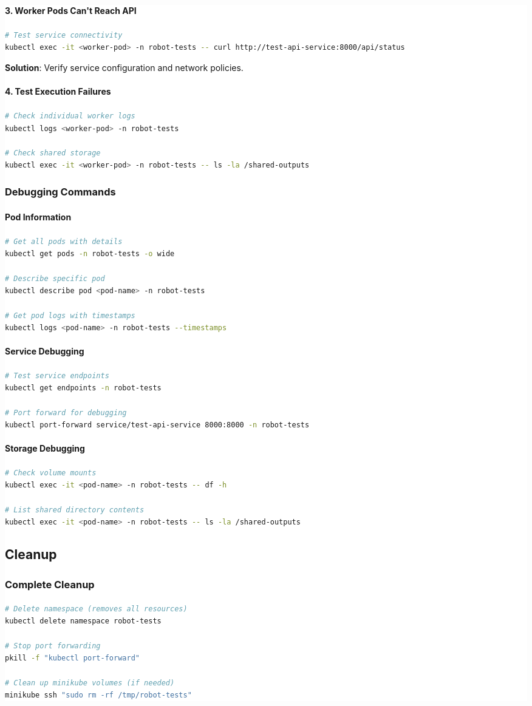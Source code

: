 #### 3. Worker Pods Can't Reach API
```bash
# Test service connectivity
kubectl exec -it <worker-pod> -n robot-tests -- curl http://test-api-service:8000/api/status
```

**Solution**: Verify service configuration and network policies.

#### 4. Test Execution Failures
```bash
# Check individual worker logs
kubectl logs <worker-pod> -n robot-tests

# Check shared storage
kubectl exec -it <worker-pod> -n robot-tests -- ls -la /shared-outputs
```

### Debugging Commands

#### Pod Information
```bash
# Get all pods with details
kubectl get pods -n robot-tests -o wide

# Describe specific pod
kubectl describe pod <pod-name> -n robot-tests

# Get pod logs with timestamps
kubectl logs <pod-name> -n robot-tests --timestamps
```

#### Service Debugging
```bash
# Test service endpoints
kubectl get endpoints -n robot-tests

# Port forward for debugging
kubectl port-forward service/test-api-service 8000:8000 -n robot-tests
```

#### Storage Debugging
```bash
# Check volume mounts
kubectl exec -it <pod-name> -n robot-tests -- df -h

# List shared directory contents
kubectl exec -it <pod-name> -n robot-tests -- ls -la /shared-outputs
```

## Cleanup

### Complete Cleanup
```bash
# Delete namespace (removes all resources)
kubectl delete namespace robot-tests

# Stop port forwarding
pkill -f "kubectl port-forward"

# Clean up minikube volumes (if needed)
minikube ssh "sudo rm -rf /tmp/robot-tests"
```
